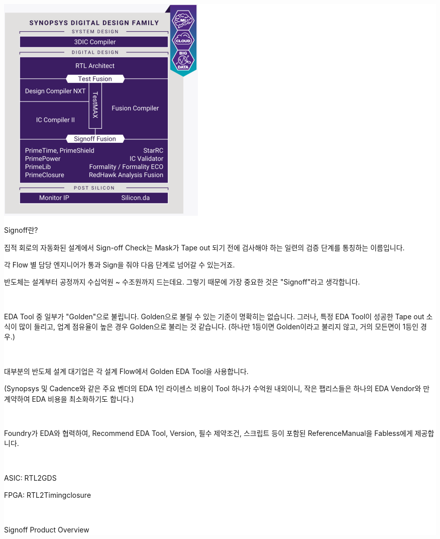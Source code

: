 ![1](/assets/img/223293777047/1.png)

Signoff란?

집적 회로의 자동화된 설계에서 Sign-off Check는 Mask가 Tape out 되기 전에 검사해야 하는 일련의 검증 단계를 통칭하는 이름입니다.

각 Flow 별 담당 엔지니어가 통과 Sign을 줘야 다음 단계로 넘어갈 수 있는거죠.

반도체는 설계부터 공정까지 수십억원 ~ 수조원까지 드는데요. 그렇기 때문에 가장 중요한 것은 "Signoff"라고 생각합니다.

​

EDA Tool 중 일부가 "Golden"으로 불립니다. Golden으로 불릴 수 있는 기준이 명확히는 없습니다. 그러나, 특정 EDA Tool이 성공한 Tape out 소식이 많이 들리고, 업계 점유율이 높은 경우 Golden으로 불리는 것 같습니다. (하나만 1등이면 Golden이라고 불리지 않고, 거의 모든면이 1등인 경우.)

​

대부분의 반도체 설계 대기업은 각 설계 Flow에서 Golden EDA Tool을 사용합니다.

(Synopsys 및 Cadence와 같은 주요 벤더의 EDA 1인 라이센스 비용이 Tool 하나가 수억원 내외이니, 작은 팹리스들은 하나의 EDA Vendor와 만 계약하여 EDA 비용을 최소화하기도 합니다.)

​

Foundry가 EDA와 협력하여,  Recommend EDA Tool, Version, 필수 제약조건, 스크립트 등이 포함된 ReferenceManual을 Fabless에게 제공합니다.

​

ASIC: RTL2GDS

FPGA: RTL2Timingclosure

​

Signoff Product Overview
